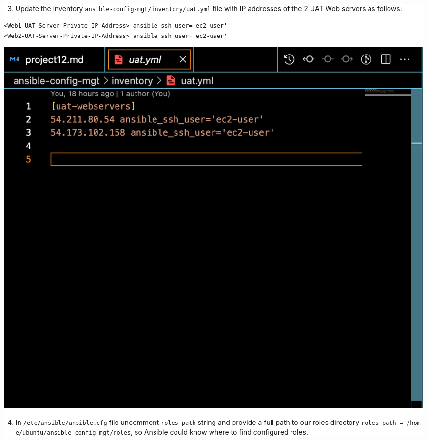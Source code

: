 3. Update the inventory `ansible-config-mgt/inventory/uat.yml` file with IP addresses of the 2 UAT Web servers as follows:

```
<Web1-UAT-Server-Private-IP-Address> ansible_ssh_user='ec2-user' 
<Web2-UAT-Server-Private-IP-Address> ansible_ssh_user='ec2-user'
```

![UAT servers](./media/uatips.png)


4. In `/etc/ansible/ansible.cfg` file uncomment `roles_path` string and provide a full path to our roles directory `roles_path = /home/ubuntu/ansible-config-mgt/roles`, so Ansible could know where to find configured roles.
